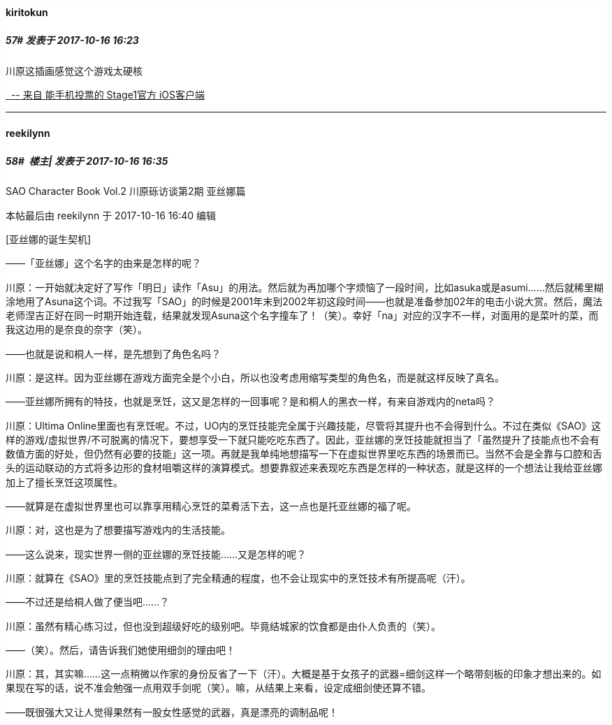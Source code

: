 ####  kiritokun  
##### 57#       发表于 2017-10-16 16:23




川原这插画感觉这个游戏太硬核

[  -- 来自 能手机投票的 Stage1官方 iOS客户端](https://itunes.apple.com/fi/app/saraba1st/id1221237470?mt=8)







-----

####  reekilynn  
##### 58#         楼主| 发表于 2017-10-16 16:35

SAO Character Book Vol.2 川原砾访谈第2期 亚丝娜篇


 本帖最后由 reekilynn 于 2017-10-16 16:40 编辑 


[亚丝娜的诞生契机]


——「亚丝娜」这个名字的由来是怎样的呢？

川原：一开始就决定好了写作「明日」读作「Asu」的用法。然后就为再加哪个字烦恼了一段时间，比如asuka或是asumi……然后就稀里糊涂地用了Asuna这个词。不过我写「SAO」的时候是2001年末到2002年初这段时间——也就是准备参加02年的电击小说大赏。然后，魔法老师涅吉正好在同一时期开始连载，结果就发现Asuna这个名字撞车了！（笑）。幸好「na」对应的汉字不一样，对面用的是菜叶的菜，而我这边用的是奈良的奈字（笑）。

——也就是说和桐人一样，是先想到了角色名吗？

川原：是这样。因为亚丝娜在游戏方面完全是个小白，所以也没考虑用缩写类型的角色名，而是就这样反映了真名。

——亚丝娜所拥有的特技，也就是烹饪，这又是怎样的一回事呢？是和桐人的黑衣一样，有来自游戏内的neta吗？

川原：Ultima Online里面也有烹饪呢。不过，UO内的烹饪技能完全属于兴趣技能，尽管将其提升也不会得到什么。不过在类似《SAO》这样的游戏/虚拟世界/不可脱离的情况下，要想享受一下就只能吃吃东西了。因此，亚丝娜的烹饪技能就担当了「虽然提升了技能点也不会有数值方面的好处，但仍然有必要的技能」这一项。再就是我单纯地想描写一下在虚拟世界里吃东西的场景而已。当然不会是全靠与口腔和舌头的运动联动的方式将多边形的食材咀嚼这样的演算模式。想要靠叙述来表现吃东西是怎样的一种状态，就是这样的一个想法让我给亚丝娜加上了擅长烹饪这项属性。

——就算是在虚拟世界里也可以靠享用精心烹饪的菜肴活下去，这一点也是托亚丝娜的福了呢。

川原：对，这也是为了想要描写游戏内的生活技能。

——这么说来，现实世界一侧的亚丝娜的烹饪技能……又是怎样的呢？

川原：就算在《SAO》里的烹饪技能点到了完全精通的程度，也不会让现实中的烹饪技术有所提高呢（汗）。

——不过还是给桐人做了便当吧……？

川原：虽然有精心练习过，但也没到超级好吃的级别吧。毕竟结城家的饮食都是由仆人负责的（笑）。

——（笑）。然后，请告诉我们她使用细剑的理由吧！

川原：其，其实嘛……这一点稍微以作家的身份反省了一下（汗）。大概是基于女孩子的武器=细剑这样一个略带刻板的印象才想出来的。如果现在写的话，说不准会勉强一点用双手剑呢（笑）。嘛，从结果上来看，设定成细剑使还算不错。

——既很强大又让人觉得果然有一股女性感觉的武器，真是漂亮的调制品呢！
